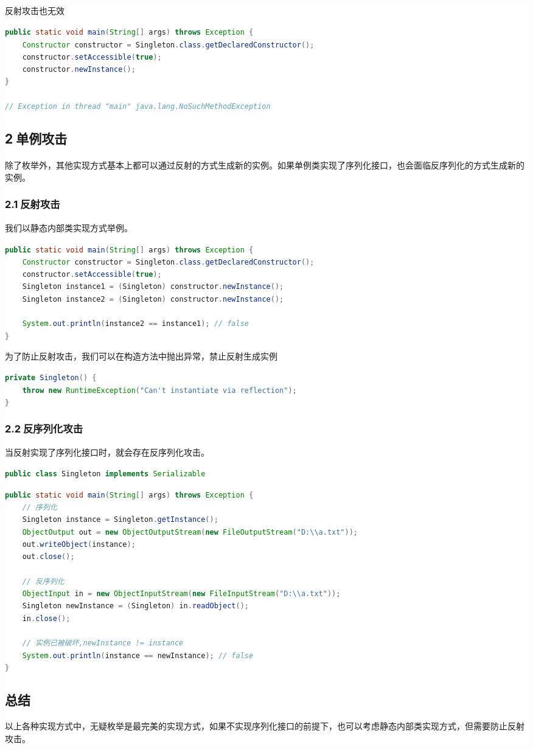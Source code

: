 反射攻击也无效

```Java
public static void main(String[] args) throws Exception {
    Constructor constructor = Singleton.class.getDeclaredConstructor();
    constructor.setAccessible(true);
    constructor.newInstance();
}

// Exception in thread "main" java.lang.NoSuchMethodException
```

## 2 单例攻击

除了枚举外，其他实现方式基本上都可以通过反射的方式生成新的实例。如果单例类实现了序列化接口，也会面临反序列化的方式生成新的实例。

### 2.1 反射攻击

我们以静态内部类实现方式举例。

```Java
public static void main(String[] args) throws Exception {
	Constructor constructor = Singleton.class.getDeclaredConstructor();
	constructor.setAccessible(true);
	Singleton instance1 = (Singleton) constructor.newInstance();
	Singleton instance2 = (Singleton) constructor.newInstance();

	System.out.println(instance2 == instance1); // false
}
```

为了防止反射攻击，我们可以在构造方法中抛出异常，禁止反射生成实例

```Java
private Singleton() {
    throw new RuntimeException("Can't instantiate via reflection");
}
```

### 2.2 反序列化攻击

当反射实现了序列化接口时，就会存在反序列化攻击。

```Java
public class Singleton implements Serializable 
```

```Java
public static void main(String[] args) throws Exception {
	// 序列化
	Singleton instance = Singleton.getInstance();
	ObjectOutput out = new ObjectOutputStream(new FileOutputStream("D:\\a.txt"));
	out.writeObject(instance);
	out.close();

	// 反序列化
	ObjectInput in = new ObjectInputStream(new FileInputStream("D:\\a.txt"));
	Singleton newInstance = (Singleton) in.readObject();
	in.close();

	// 实例已被破坏,newInstance != instance
	System.out.println(instance == newInstance); // false
}
```

## 总结

以上各种实现方式中，无疑枚举是最完美的实现方式，如果不实现序列化接口的前提下，也可以考虑静态内部类实现方式，但需要防止反射攻击。

